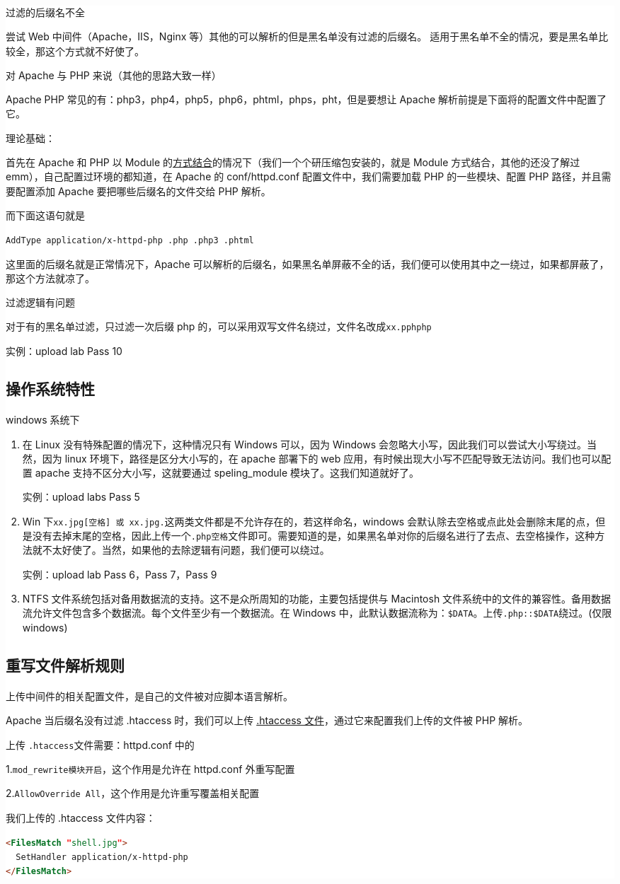 过滤的后缀名不全

尝试 Web 中间件（Apache，IIS，Nginx 等）其他的可以解析的但是黑名单没有过滤的后缀名。 适用于黑名单不全的情况，要是黑名单比较全，那这个方式就不好使了。

对 Apache 与 PHP 来说（其他的思路大致一样）

Apache PHP 常见的有：php3，php4，php5，php6，phtml，phps，pht，但是要想让 Apache 解析前提是下面将的配置文件中配置了它。

理论基础：

首先在 Apache 和 PHP 以 Module 的[方式结合](https://blog.csdn.net/sinat_22991367/article/details/73431316)的情况下（我们一个个研压缩包安装的，就是 Module 方式结合，其他的还没了解过 emm），自己配置过环境的都知道，在 Apache 的 conf/httpd.conf 配置文件中，我们需要加载 PHP 的一些模块、配置 PHP 路径，并且需要配置添加 Apache 要把哪些后缀名的文件交给 PHP 解析。

而下面这语句就是

```html
AddType application/x-httpd-php .php .php3 .phtml
```

这里面的后缀名就是正常情况下，Apache 可以解析的后缀名，如果黑名单屏蔽不全的话，我们便可以使用其中之一绕过，如果都屏蔽了，那这个方法就凉了。

过滤逻辑有问题

对于有的黑名单过滤，只过滤一次后缀 php 的，可以采用双写文件名绕过，文件名改成`xx.pphphp`

实例：upload lab Pass 10

## 操作系统特性

windows 系统下

1. 在 Linux 没有特殊配置的情况下，这种情况只有 Windows 可以，因为 Windows 会忽略大小写，因此我们可以尝试大小写绕过。当然，因为 linux 环境下，路径是区分大小写的，在 apache 部署下的 web 应用，有时候出现大小写不匹配导致无法访问。我们也可以配置 apache 支持不区分大小写，这就要通过 speling_module 模块了。这我们知道就好了。

    实例：upload labs Pass 5

2. Win 下`xx.jpg[空格] 或 xx.jpg.`这两类文件都是不允许存在的，若这样命名，windows 会默认除去空格或点此处会删除末尾的点，但是没有去掉末尾的空格，因此上传一个`.php空格`文件即可。需要知道的是，如果黑名单对你的后缀名进行了去点、去空格操作，这种方法就不太好使了。当然，如果他的去除逻辑有问题，我们便可以绕过。

    实例：upload lab Pass 6，Pass 7，Pass 9

3. NTFS 文件系统包括对备用数据流的支持。这不是众所周知的功能，主要包括提供与 Macintosh 文件系统中的文件的兼容性。备用数据流允许文件包含多个数据流。每个文件至少有一个数据流。在 Windows 中，此默认数据流称为：`$DATA`。上传`.php::$DATA`绕过。(仅限 windows)

## 重写文件解析规则

上传中间件的相关配置文件，是自己的文件被对应脚本语言解析。

Apache 当后缀名没有过滤 .htaccess 时，我们可以上传 [.htaccess 文件](https://www.jianshu.com/p/81305ca91ebd)，通过它来配置我们上传的文件被 PHP 解析。

上传 `.htaccess`文件需要：httpd.conf 中的

1.`mod_rewrite模块开启`，这个作用是允许在 httpd.conf 外重写配置

2.`AllowOverride All`，这个作用是允许重写覆盖相关配置

我们上传的 .htaccess 文件内容：

```html
<FilesMatch "shell.jpg">
  SetHandler application/x-httpd-php
</FilesMatch>
```
